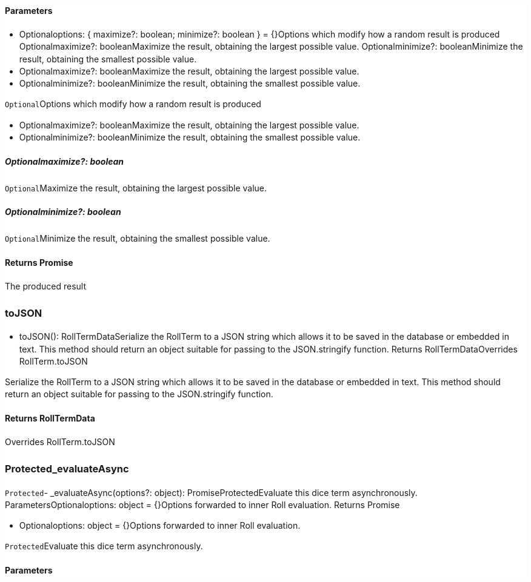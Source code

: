 
#### Parameters

- Optionaloptions: { maximize?: boolean; minimize?: boolean } = {}Options which modify how a random result is produced
Optionalmaximize?: booleanMaximize the result, obtaining the largest possible value.
Optionalminimize?: booleanMinimize the result, obtaining the smallest possible value.
- Optionalmaximize?: booleanMaximize the result, obtaining the largest possible value.
- Optionalminimize?: booleanMinimize the result, obtaining the smallest possible value.

`Optional`Options which modify how a random result is produced

- Optionalmaximize?: booleanMaximize the result, obtaining the largest possible value.
- Optionalminimize?: booleanMinimize the result, obtaining the smallest possible value.


##### Optionalmaximize?: boolean

`Optional`Maximize the result, obtaining the largest possible value.


##### Optionalminimize?: boolean

`Optional`Minimize the result, obtaining the smallest possible value.


#### Returns Promise<DiceTermResult>

The produced result


### toJSON

- toJSON(): RollTermDataSerialize the RollTerm to a JSON string which allows it to be saved in the database or embedded in text.
This method should return an object suitable for passing to the JSON.stringify function.
Returns RollTermDataOverrides RollTerm.toJSON

Serialize the RollTerm to a JSON string which allows it to be saved in the database or embedded in text.
This method should return an object suitable for passing to the JSON.stringify function.


#### Returns RollTermData

Overrides RollTerm.toJSON


### Protected_evaluateAsync

`Protected`- _evaluateAsync(options?: object): Promise<DiceTerm>ProtectedEvaluate this dice term asynchronously.
ParametersOptionaloptions: object = {}Options forwarded to inner Roll evaluation.
Returns Promise<DiceTerm>
- Optionaloptions: object = {}Options forwarded to inner Roll evaluation.

`Protected`Evaluate this dice term asynchronously.


#### Parameters

